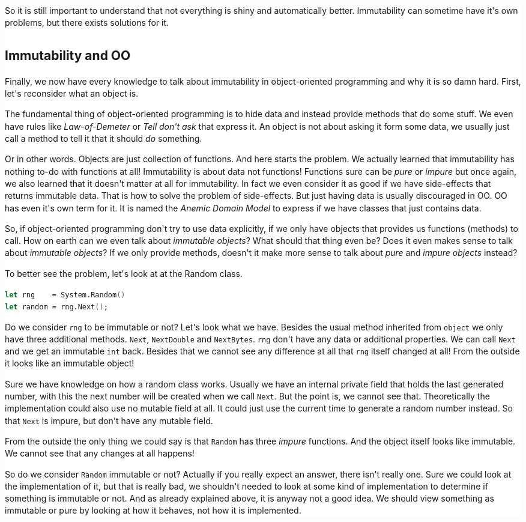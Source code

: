So it is still important to understand that not everything is shiny and automatically better.
Immutability can sometime have it's own problems, but there exists solutions for it.

## Immutability and OO

Finally, we now have every knowledge to talk about immutability in object-oriented programming
and why it is so damn hard. First, let's reconsider what an object is.

The fundamental thing
of object-oriented programming is to hide data and instead provide methods that do
some stuff. We even have rules like *Law-of-Demeter* or *Tell don't ask* that express it.
An object is not about asking it form some data, we usually just call a method to
tell it that it should *do* something.

Or in other words. Objects are just collection of functions. And here starts the problem. We
actually learned that immutability has nothing to-do with functions at all! Immutability is
about data not functions! Functions sure can be *pure* or *impure* but once again, we also
learned that it doesn't matter at all for immutability. In fact we even consider it as good
if we have side-effects that returns immutable data. That is how to solve the problem of
side-effects. But just having data is usually discouraged in OO. OO has even it's own term
for it. It is named the *Anemic Domain Model* to express if we have classes that just contains
data.

So, if object-oriented programming don't try to use data explicitly, if we only have objects
that provides us functions (methods) to call. How on earth can we even talk about
*immutable objects*? What should that thing even be? Does it even makes sense to talk
about *immutable objects*? If we only provide methods, doesn't it make more sense to talk
about *pure* and *impure objects* instead?

To better see the problem, let's look at at the Random class.

```fsharp
let rng    = System.Random()
let random = rng.Next();
```

Do we consider `rng` to be immutable or not? Let's look what we have. Besides the usual
method inherited from `object` we only have three additional methods. `Next`, `NextDouble` and
`NextBytes`. `rng` don't have any data or additional properties. We can call `Next` and
we get an immutable `int` back. Besides that we cannot see any difference at all that `rng`
itself changed at all! From the outside it looks like an immutable object!

Sure we have knowledge on how a random class works. Usually we have an internal private field
that holds the last generated number, with this the next number will be created when we call
`Next`. But the point is, we cannot see that. Theoretically the implementation could also
use no mutable field at all. It could just use the current time to generate a random number
instead. So that `Next` is impure, but don't have any mutable field.

From the outside the only thing we could say is that `Random` has three *impure* functions.
And the object itself looks like immutable. We cannot see that any changes at all happens!

So do we consider `Random` immutable or not? Actually if you really expect an answer, there
isn't really one. Sure we could look at the implementation of it, but that is really bad,
we shouldn't needed to look at some kind of implementation to determine if something is immutable
or not. And as already explained above, it is anyway not a good idea. We should view something
as immutable or pure by looking at how it behaves, not how it is implemented.
